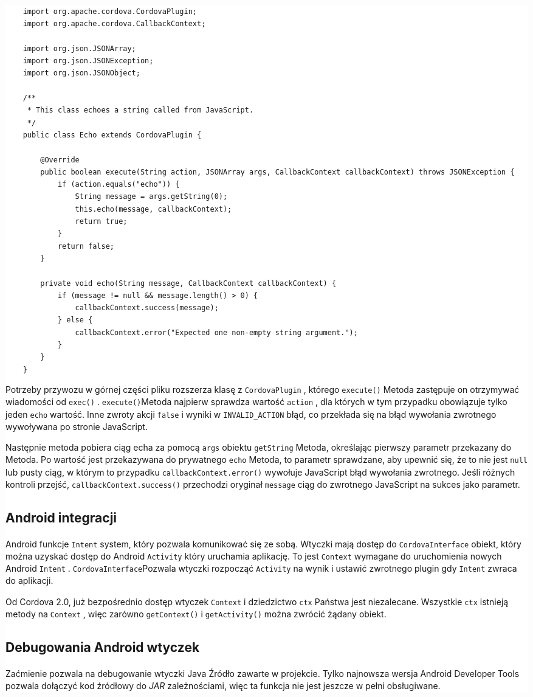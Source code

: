         import org.apache.cordova.CordovaPlugin;
        import org.apache.cordova.CallbackContext;
    
        import org.json.JSONArray;
        import org.json.JSONException;
        import org.json.JSONObject;
    
        /**
         * This class echoes a string called from JavaScript.
         */
        public class Echo extends CordovaPlugin {
    
            @Override
            public boolean execute(String action, JSONArray args, CallbackContext callbackContext) throws JSONException {
                if (action.equals("echo")) {
                    String message = args.getString(0);
                    this.echo(message, callbackContext);
                    return true;
                }
                return false;
            }
    
            private void echo(String message, CallbackContext callbackContext) {
                if (message != null && message.length() > 0) {
                    callbackContext.success(message);
                } else {
                    callbackContext.error("Expected one non-empty string argument.");
                }
            }
        }
    

Potrzeby przywozu w górnej części pliku rozszerza klasę z `CordovaPlugin` , którego `execute()` Metoda zastępuje on otrzymywać wiadomości od `exec()` . `execute()`Metoda najpierw sprawdza wartość `action` , dla których w tym przypadku obowiązuje tylko jeden `echo` wartość. Inne zwroty akcji `false` i wyniki w `INVALID_ACTION` błąd, co przekłada się na błąd wywołania zwrotnego wywoływana po stronie JavaScript.

Następnie metoda pobiera ciąg echa za pomocą `args` obiektu `getString` Metoda, określając pierwszy parametr przekazany do Metoda. Po wartość jest przekazywana do prywatnego `echo` Metoda, to parametr sprawdzane, aby upewnić się, że to nie jest `null` lub pusty ciąg, w którym to przypadku `callbackContext.error()` wywołuje JavaScript błąd wywołania zwrotnego. Jeśli różnych kontroli przejść, `callbackContext.success()` przechodzi oryginał `message` ciąg do zwrotnego JavaScript na sukces jako parametr.

## Android integracji

Android funkcje `Intent` system, który pozwala komunikować się ze sobą. Wtyczki mają dostęp do `CordovaInterface` obiekt, który można uzyskać dostęp do Android `Activity` który uruchamia aplikację. To jest `Context` wymagane do uruchomienia nowych Android `Intent` . `CordovaInterface`Pozwala wtyczki rozpocząć `Activity` na wynik i ustawić zwrotnego plugin gdy `Intent` zwraca do aplikacji.

Od Cordova 2.0, już bezpośrednio dostęp wtyczek `Context` i dziedzictwo `ctx` Państwa jest niezalecane. Wszystkie `ctx` istnieją metody na `Context` , więc zarówno `getContext()` i `getActivity()` można zwrócić żądany obiekt.

## Debugowania Android wtyczek

Zaćmienie pozwala na debugowanie wtyczki Java Źródło zawarte w projekcie. Tylko najnowsza wersja Android Developer Tools pozwala dołączyć kod źródłowy do *JAR* zależnościami, więc ta funkcja nie jest jeszcze w pełni obsługiwane.